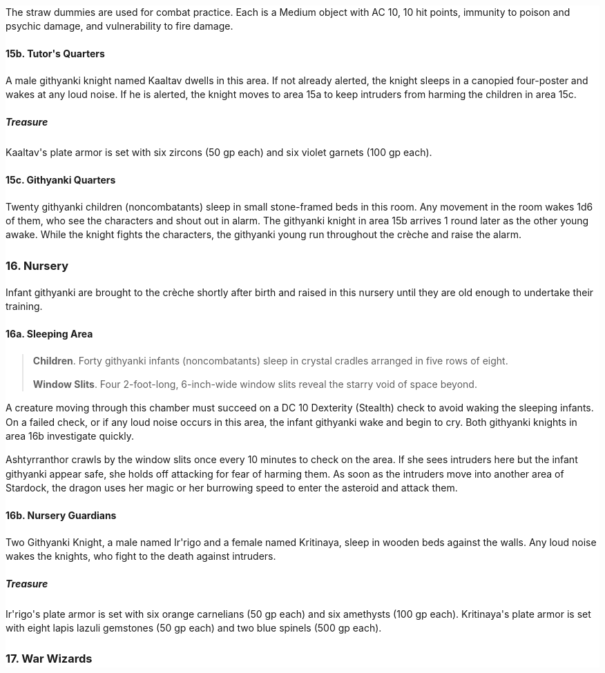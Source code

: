 The straw dummies are used for combat practice. Each is a Medium object with AC 10, 10 hit points, immunity to poison and psychic damage, and vulnerability to fire damage.

#### 15b. Tutor's Quarters

A male githyanki knight named Kaaltav dwells in this area. If not already alerted, the knight sleeps in a canopied four-poster and wakes at any loud noise. If he is alerted, the knight moves to area 15a to keep intruders from harming the children in area 15c.

##### Treasure

Kaaltav's plate armor is set with six zircons (50 gp each) and six violet garnets (100 gp each).

#### 15c. Githyanki Quarters

Twenty githyanki children (noncombatants) sleep in small stone-framed beds in this room. Any movement in the room wakes <wc-roll>1d6</wc-roll> of them, who see the characters and shout out in alarm. The githyanki knight in area 15b arrives 1 round later as the other young awake. While the knight fights the characters, the githyanki young run throughout the crèche and raise the alarm.

### 16. Nursery

Infant githyanki are brought to the crèche shortly after birth and raised in this nursery until they are old enough to undertake their training.

#### 16a. Sleeping Area

> **Children**. Forty githyanki infants (noncombatants) sleep in crystal cradles arranged in five rows of eight.
> 
> **Window Slits**. Four 2-foot-long, 6-inch-wide window slits reveal the starry void of space beyond.

A creature moving through this chamber must succeed on a DC 10 Dexterity (<wc-fetch type="skill">Stealth</wc-fetch>) check to avoid waking the sleeping infants. On a failed check, or if any loud noise occurs in this area, the infant githyanki wake and begin to cry. Both githyanki knights in area 16b investigate quickly.

Ashtyrranthor crawls by the window slits once every 10 minutes to check on the area. If she sees intruders here but the infant githyanki appear safe, she holds off attacking for fear of harming them. As soon as the intruders move into another area of Stardock, the dragon uses her magic or her burrowing speed to enter the asteroid and attack them.

#### 16b. Nursery Guardians

Two Githyanki Knight, a male named Ir'rigo and a female named Kritinaya, sleep in wooden beds against the walls. Any loud noise wakes the knights, who fight to the death against intruders.

##### Treasure

Ir'rigo's plate armor is set with six orange carnelians (50 gp each) and six amethysts (100 gp each). Kritinaya's plate armor is set with eight lapis lazuli gemstones (50 gp each) and two blue spinels (500 gp each).

### 17. War Wizards
